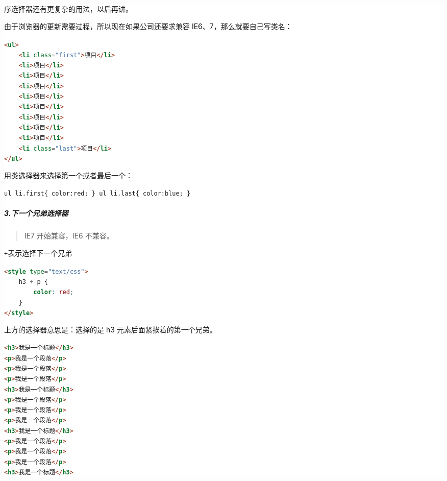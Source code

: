 序选择器还有更复杂的用法，以后再讲。

由于浏览器的更新需要过程，所以现在如果公司还要求兼容 IE6、7，那么就要自己写类名：

```html
<ul>
    <li class="first">项目</li>
    <li>项目</li>
    <li>项目</li>
    <li>项目</li>
    <li>项目</li>
    <li>项目</li>
    <li>项目</li>
    <li>项目</li>
    <li>项目</li>
    <li class="last">项目</li>
</ul>
```

用类选择器来选择第一个或者最后一个：

```html
ul li.first{ color:red; } ul li.last{ color:blue; }
```

##### 3.下一个兄弟选择器

> IE7 开始兼容，IE6 不兼容。

`+`表示选择下一个兄弟

```html
<style type="text/css">
    h3 + p {
        color: red;
    }
</style>
```

上方的选择器意思是：选择的是 h3 元素后面紧挨着的第一个兄弟。

```html
<h3>我是一个标题</h3>
<p>我是一个段落</p>
<p>我是一个段落</p>
<p>我是一个段落</p>
<h3>我是一个标题</h3>
<p>我是一个段落</p>
<p>我是一个段落</p>
<p>我是一个段落</p>
<h3>我是一个标题</h3>
<p>我是一个段落</p>
<p>我是一个段落</p>
<p>我是一个段落</p>
<h3>我是一个标题</h3>
```
